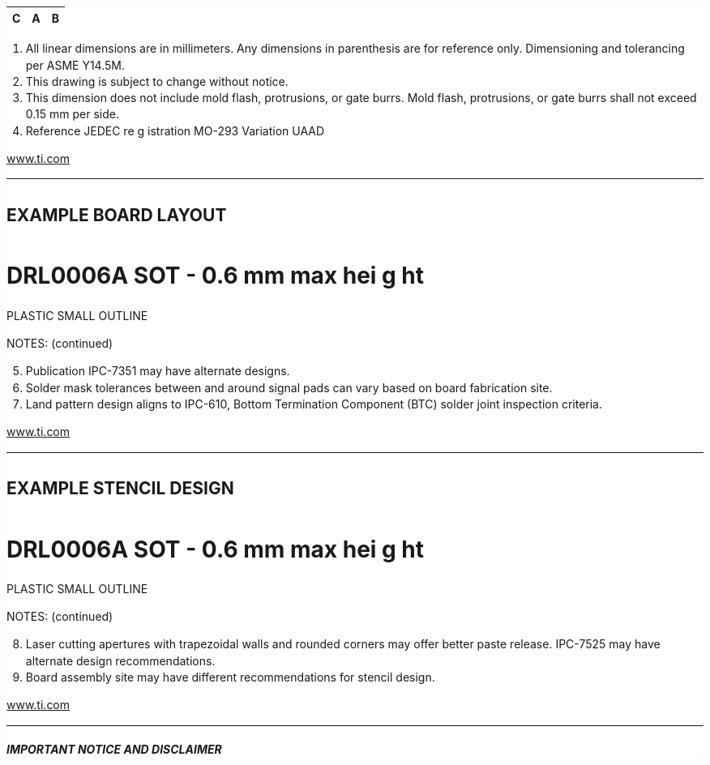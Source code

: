 
|C|A|B|
|---|---|---|


1. All linear dimensions are in millimeters. Any dimensions in parenthesis are for reference only. Dimensioning and tolerancing
per ASME Y14.5M.
2. This drawing is subject to change without notice.
3. This dimension does not include mold flash, protrusions, or gate burrs. Mold flash, protrusions, or gate burrs shall not
exceed 0.15 mm per side.
4. Reference JEDEC re g istration MO-293 Variation UAAD

www.ti.com


-----

## **EXAMPLE BOARD LAYOUT**
# **DRL0006A SOT - 0.6 mm max hei g ht**

PLASTIC SMALL OUTLINE

NOTES: (continued)

5. Publication IPC-7351 may have alternate designs.
6. Solder mask tolerances between and around signal pads can vary based on board fabrication site.
7. Land pattern design aligns to IPC-610, Bottom Termination Component (BTC) solder joint inspection criteria.

www.ti.com


-----

## **EXAMPLE STENCIL DESIGN**
# **DRL0006A SOT - 0.6 mm max hei g ht**

PLASTIC SMALL OUTLINE

NOTES: (continued)

8. Laser cutting apertures with trapezoidal walls and rounded corners may offer better paste release. IPC-7525 may have alternate
design recommendations.
9. Board assembly site may have different recommendations for stencil design.

www.ti.com


-----

##### **IMPORTANT NOTICE AND DISCLAIMER**

